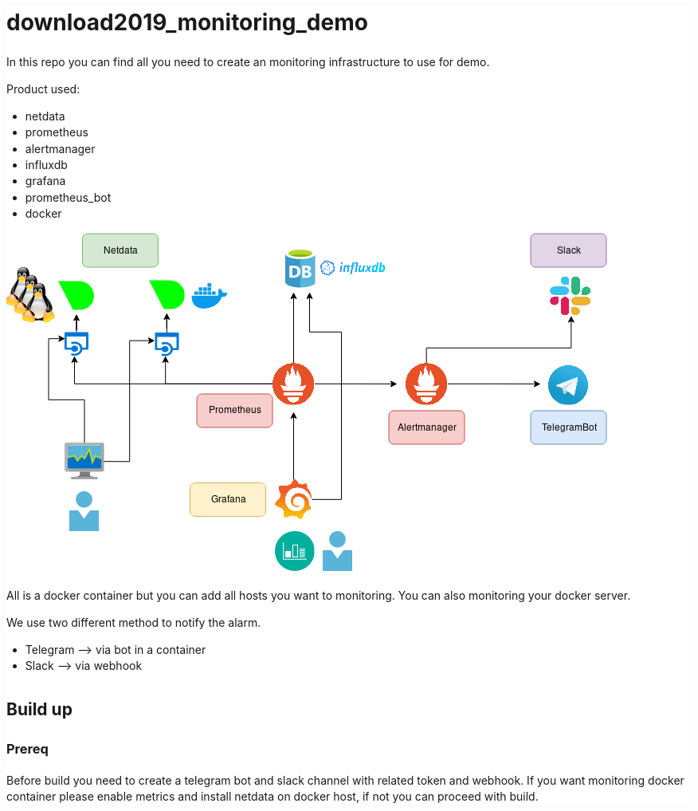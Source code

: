 # download2019_monitoring_demo

In this repo you can find all you need to create an monitoring infrastructure to use for demo.

Product used:
- netdata
- prometheus
- alertmanager
- influxdb
- grafana
- prometheus_bot 
- docker

![Monitoring infrastructure](images/infra.png)

All is a docker container but you can add all hosts you want to monitoring.
You can also monitoring your docker server.

We use two different method to notify the alarm.
- Telegram --> via bot in a container
- Slack --> via webhook

## Build up

### Prereq
Before build you need to create a telegram bot and slack channel with related token and webhook.
If you want monitoring docker container please enable metrics and install netdata on docker host, if not you can proceed with build.

